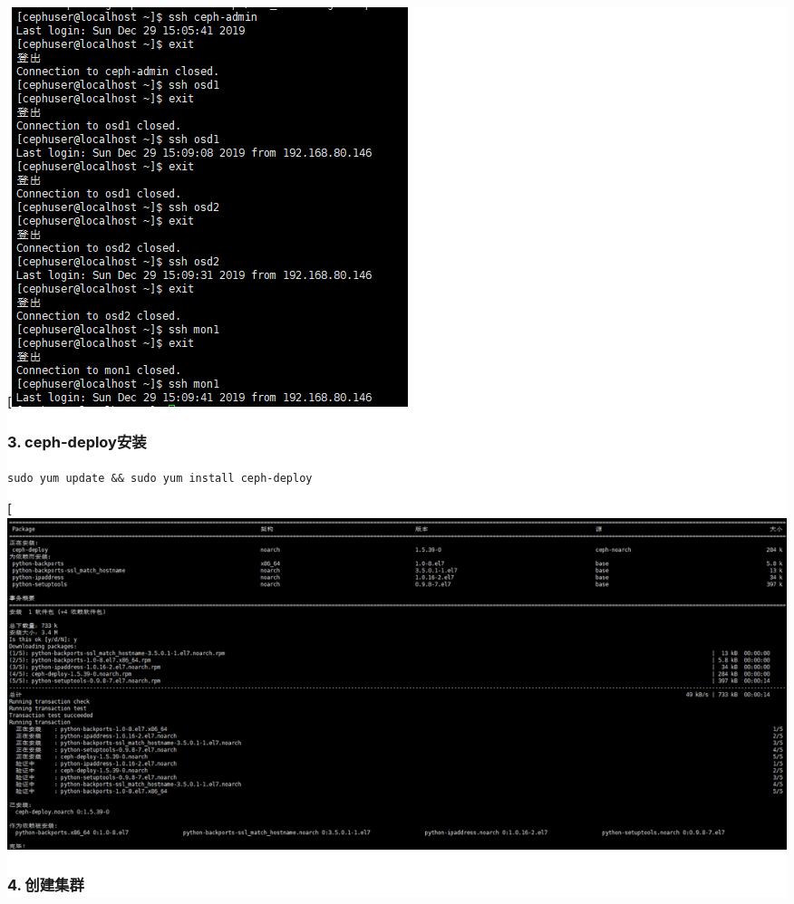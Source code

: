 [![图片12](./images/图片12.png)

### 3. ceph-deploy安装

```
sudo yum update && sudo yum install ceph-deploy
```

[![图片13](./images/图片13.png)

### **4. 创建集群**
